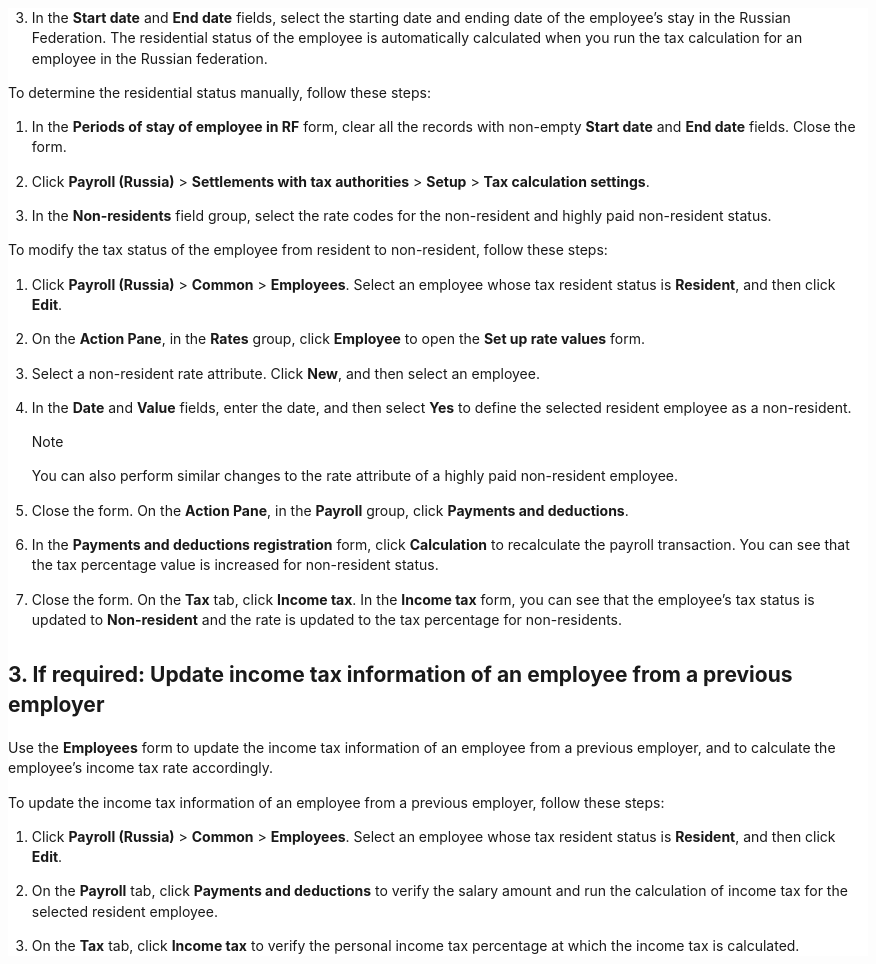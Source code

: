 3.  In the **Start date** and **End date** fields, select the starting date and ending date of the employee’s stay in the Russian Federation. The residential status of the employee is automatically calculated when you run the tax calculation for an employee in the Russian federation.

To determine the residential status manually, follow these steps:

1.  In the **Periods of stay of employee in RF** form, clear all the records with non-empty **Start date** and **End date** fields. Close the form.

2.  Click **Payroll (Russia)** \> **Settlements with tax authorities** \> **Setup** \> **Tax calculation settings**.

3.  In the **Non-residents** field group, select the rate codes for the non-resident and highly paid non-resident status.

To modify the tax status of the employee from resident to non-resident, follow these steps:

1.  Click **Payroll (Russia)** \> **Common** \> **Employees**. Select an employee whose tax resident status is **Resident**, and then click **Edit**.

2.  On the **Action Pane**, in the **Rates** group, click **Employee** to open the **Set up rate values** form.

3.  Select a non-resident rate attribute. Click **New**, and then select an employee.

4.  In the **Date** and **Value** fields, enter the date, and then select **Yes** to define the selected resident employee as a non-resident.
    

    > [!NOTE]
    > <P>You can also perform similar changes to the rate attribute of a highly paid non-resident employee.</P>



5.  Close the form. On the **Action Pane**, in the **Payroll** group, click **Payments and deductions**.

6.  In the **Payments and deductions registration** form, click **Calculation** to recalculate the payroll transaction. You can see that the tax percentage value is increased for non-resident status.

7.  Close the form. On the **Tax** tab, click **Income tax**. In the **Income tax** form, you can see that the employee’s tax status is updated to **Non-resident** and the rate is updated to the tax percentage for non-residents.

## 3\. If required: Update income tax information of an employee from a previous employer

Use the **Employees** form to update the income tax information of an employee from a previous employer, and to calculate the employee’s income tax rate accordingly.

To update the income tax information of an employee from a previous employer, follow these steps:

1.  Click **Payroll (Russia)** \> **Common** \> **Employees**. Select an employee whose tax resident status is **Resident**, and then click **Edit**.

2.  On the **Payroll** tab, click **Payments and deductions** to verify the salary amount and run the calculation of income tax for the selected resident employee.

3.  On the **Tax** tab, click **Income tax** to verify the personal income tax percentage at which the income tax is calculated.
